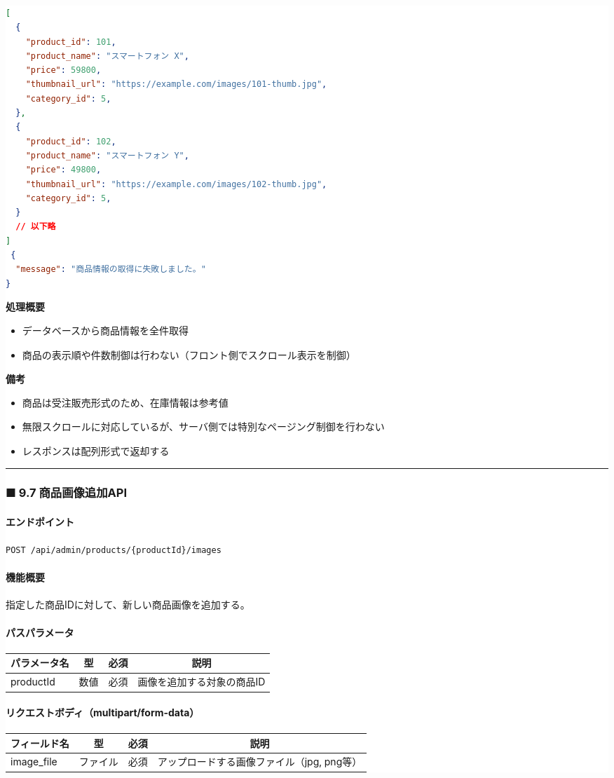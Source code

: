```json
[
  {
    "product_id": 101,
    "product_name": "スマートフォン X",
    "price": 59800,
    "thumbnail_url": "https://example.com/images/101-thumb.jpg",
    "category_id": 5,
  },
  {
    "product_id": 102,
    "product_name": "スマートフォン Y",
    "price": 49800,
    "thumbnail_url": "https://example.com/images/102-thumb.jpg",
    "category_id": 5,
  }
  // 以下略
]
 {
  "message": "商品情報の取得に失敗しました。"
}
 ```
**処理概要**
- データベースから商品情報を全件取得

- 商品の表示順や件数制御は行わない（フロント側でスクロール表示を制御）

**備考**
- 商品は受注販売形式のため、在庫情報は参考値

- 無限スクロールに対応しているが、サーバ側では特別なページング制御を行わない

- レスポンスは配列形式で返却する

---

### ■ 9.7 商品画像追加API

#### エンドポイント  
`POST /api/admin/products/{productId}/images`

#### 機能概要  
指定した商品IDに対して、新しい商品画像を追加する。

#### パスパラメータ

| パラメータ名 | 型   | 必須 | 説明                            |
|--------------|------|------|---------------------------------|
| productId    | 数値 | 必須 | 画像を追加する対象の商品ID      |

#### リクエストボディ（multipart/form-data）

| フィールド名 | 型       | 必須 | 説明                                     |
|--------------|----------|------|------------------------------------------|
| image_file   | ファイル | 必須 | アップロードする画像ファイル（jpg, png等） |
